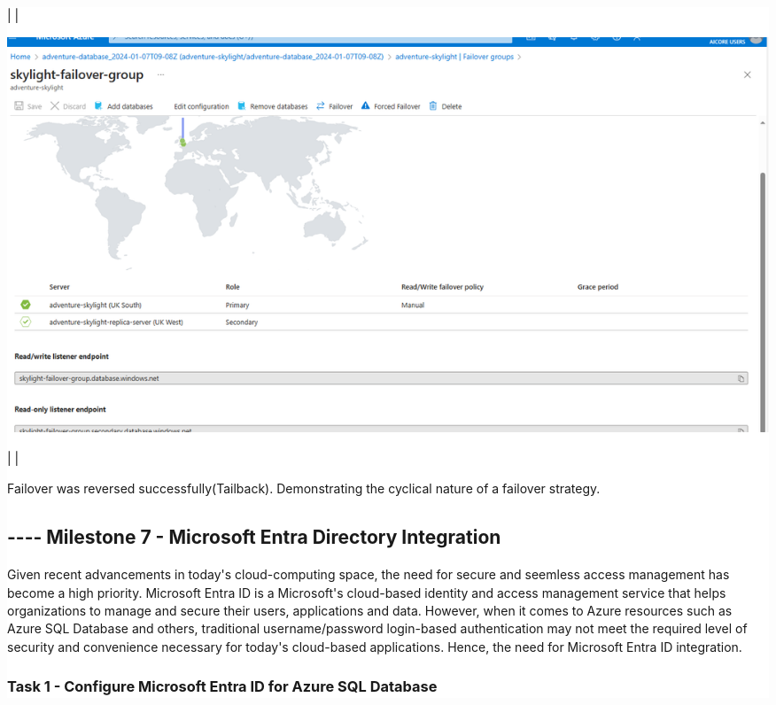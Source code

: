 |
|

![Alt text](image-122.png)

|
|

Failover was reversed successfully(Tailback). Demonstrating the cyclical nature of a failover strategy.





## ---- Milestone 7 - Microsoft Entra Directory Integration 


Given recent advancements in today's cloud-computing space, the need for secure and seemless access management has become a high priority. Microsoft Entra ID is a Microsoft's cloud-based identity and access management service that helps organizations to manage and secure their users, applications and data. However, when it comes to Azure resources such as Azure SQL Database and others, traditional username/password login-based authentication may not meet the required level of security and convenience necessary for today's cloud-based applications. Hence, the need for Microsoft Entra ID integration.




### Task 1 - Configure Microsoft Entra ID for Azure SQL Database
